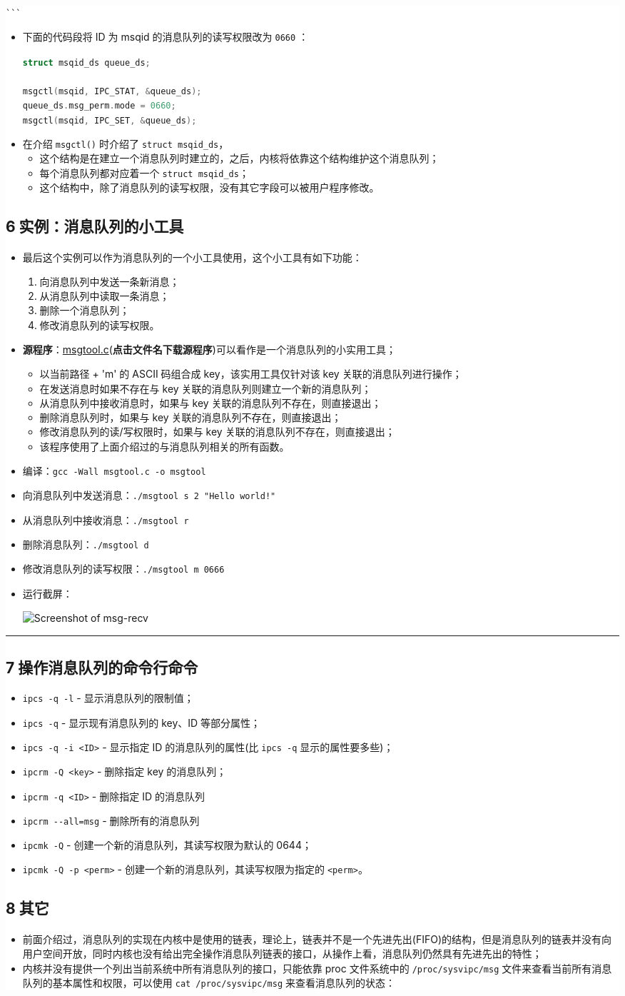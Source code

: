     ```
* 下面的代码段将 ID 为 msqid 的消息队列的读写权限改为 `0660` ：
    ```C
    struct msqid_ds queue_ds;

    msgctl(msqid, IPC_STAT, &queue_ds);
    queue_ds.msg_perm.mode = 0660;
    msgctl(msqid, IPC_SET, &queue_ds);
    ```
* 在介绍 `msgctl()` 时介绍了 `struct msqid_ds`，
    - 这个结构是在建立一个消息队列时建立的，之后，内核将依靠这个结构维护这个消息队列；
    - 每个消息队列都对应着一个 `struct msqid_ds`；
    - 这个结构中，除了消息队列的读写权限，没有其它字段可以被用户程序修改。

## 6 实例：消息队列的小工具
* 最后这个实例可以作为消息队列的一个小工具使用，这个小工具有如下功能：
    1. 向消息队列中发送一条新消息；
    2. 从消息队列中读取一条消息；
    3. 删除一个消息队列；
    4. 修改消息队列的读写权限。
* **源程序**：[msgtool.c][src04](**点击文件名下载源程序**)可以看作是一个消息队列的小实用工具；
    - 以当前路径 + 'm' 的 ASCII 码组合成 key，该实用工具仅针对该 key 关联的消息队列进行操作；
    - 在发送消息时如果不存在与 key 关联的消息队列则建立一个新的消息队列；
    - 从消息队列中接收消息时，如果与 key 关联的消息队列不存在，则直接退出；
    - 删除消息队列时，如果与 key 关联的消息队列不存在，则直接退出；
    - 修改消息队列的读/写权限时，如果与 key 关联的消息队列不存在，则直接退出；
    - 该程序使用了上面介绍过的与消息队列相关的所有函数。
* 编译：`gcc -Wall msgtool.c -o msgtool`
* 向消息队列中发送消息：`./msgtool s 2 "Hello world!"`
* 从消息队列中接收消息：`./msgtool r`
* 删除消息队列：`./msgtool d`
* 修改消息队列的读写权限：`./msgtool m 0666`
* 运行截屏：

    ![Screenshot of msg-recv][img06]

-----

## 7 操作消息队列的命令行命令
* `ipcs -q -l` - 显示消息队列的限制值；
* `ipcs -q` - 显示现有消息队列的 key、ID 等部分属性；
* `ipcs -q -i <ID>` - 显示指定 ID 的消息队列的属性(比 `ipcs -q` 显示的属性要多些)；

* `ipcrm -Q <key>` - 删除指定 key 的消息队列；
* `ipcrm -q <ID>` - 删除指定 ID 的消息队列
* `ipcrm --all=msg` - 删除所有的消息队列

* `ipcmk -Q` - 创建一个新的消息队列，其读写权限为默认的 0644；
* `ipcmk -Q -p <perm>` - 创建一个新的消息队列，其读写权限为指定的 `<perm>`。


## 8 其它
* 前面介绍过，消息队列的实现在内核中是使用的链表，理论上，链表并不是一个先进先出(FIFO)的结构，但是消息队列的链表并没有向用户空间开放，同时内核也没有给出完全操作消息队列链表的接口，从操作上看，消息队列仍然具有先进先出的特性；
* 内核并没有提供一个列出当前系统中所有消息队列的接口，只能依靠 proc 文件系统中的 `/proc/sysvipc/msg` 文件来查看当前所有消息队列的基本属性和权限，可以使用 `cat /proc/sysvipc/msg` 来查看消息队列的状态：


[article01]: https://whowin.gitee.io/post/blog/ipc/0010-ipc-example-of-anonymous-pipe/
[article02]: https://whowin.gitee.io/post/blog/ipc/0011-ipc-examples-of-fifo/
[article03]: https://whowin.gitee.io/post/blog/ipc/0013-systemv-message-queue/
[article04]: https://whowin.gitee.io/post/blog/ipc/0014-posix-message-queue/
[article05]: https://whowin.gitee.io/post/blog/ipc/0015-systemv-semaphore-sets/
[article06]: https://whowin.gitee.io/post/blog/ipc/0016-posix-semaphores/
[article07]: https://whowin.gitee.io/post/blog/ipc/0017-systemv-shared-memory/
[article08]: https://whowin.gitee.io/post/blog/ipc/0018-posix-shared-memory/
[article09]: https://whowin.gitee.io/post/blog/ipc/0019-ipc-with-unix-domain-socket/
[article10]: https://whowin.gitee.io/post/blog/ipc/0020-ipc-using-files/
[article11]: https://whowin.gitee.io/post/blog/ipc/0021-ipc-using-dbus/
[article12]: https://whowin.gitee.io/post/blog/ipc/0022-dbus-asyn-process-signal/
[article13]: https://whowin.gitee.io/post/blog/ipc/0023-dbus-resolve-hostname/
[article14]: https://whowin.gitee.io/post/blog/ipc/0024-select-recv-message/
[article15]: https://whowin.gitee.io/post/blog/ipc/0025-resolve-arbitrary-dns-record/
[src01]: https://gitee.com/whowin/whowin/blob/blog/sourcecodes/190013/ipc-key.c
[src02]: https://gitee.com/whowin/whowin/blob/blog/sourcecodes/190013/msg-send.c
[src03]: https://gitee.com/whowin/whowin/blob/blog/sourcecodes/190013/msg-recv.c
[src04]: https://gitee.com/whowin/whowin/blob/blog/sourcecodes/190013/msgtool.c
[src05]: https://gitee.com/whowin/whowin/blob/blog/sourcecodes/190013/listmsq.c
[src06]: https://gitee.com/whowin/whowin/blob/blog/sourcecodes/190013/traversemsq.c
[img01]: https://whowin.gitee.io/images/190013/screenshot-ipcs-l.png
[img02]: https://whowin.gitee.io/images/190013/screenshot-proc-msg.png
[img03]: https://whowin.gitee.io/images/190013/screenshot-sysctl.png
[img04]: https://whowin.gitee.io/images/190013/screenshot-of-msgsend.png
[img05]: https://whowin.gitee.io/images/190013/screenshot-of-msgrecv.png
[img06]: https://whowin.gitee.io/images/190013/screenshot-of-msgtool.png
[img07]: https://whowin.gitee.io/images/190013/screenshot-of-proc-file.png